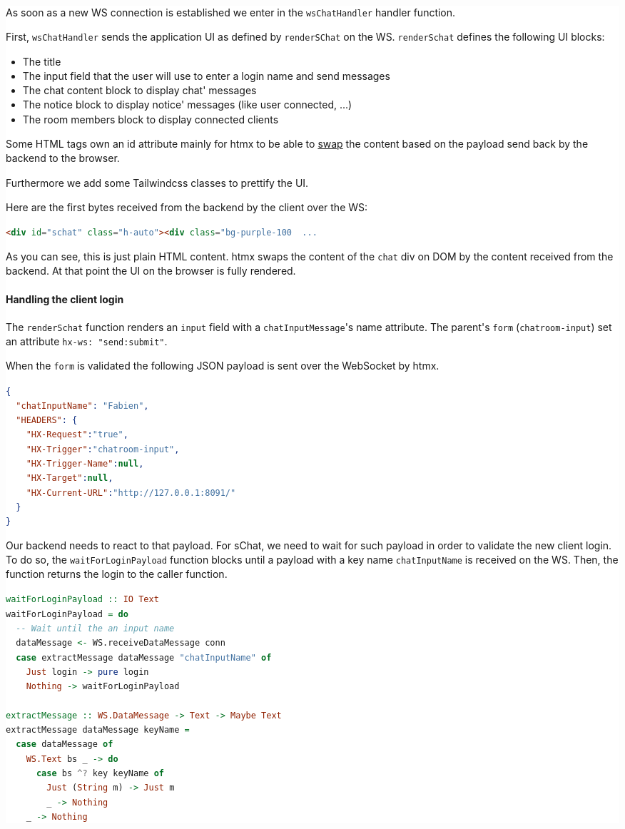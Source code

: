 As soon as a new WS connection is established we enter in the `wsChatHandler` handler function.

First, `wsChatHandler` sends the application UI as defined by `renderSChat` on the WS. `renderSchat` defines the following UI blocks:

- The title
- The input field that the user will use to enter a login name and send messages
- The chat content block to display chat' messages
- The notice block to display notice' messages (like user connected, ...)
- The room members block to display connected clients

Some HTML tags own an id attribute mainly for htmx to be able to [swap][hx-swap-oob] the content based on the payload send back by the backend to the browser.

Furthermore we add some Tailwindcss classes to prettify the UI.

Here are the first bytes received from the backend by the client over the WS:

```html
<div id="schat" class="h-auto"><div class="bg-purple-100  ...
```

As you can see, this is just plain HTML content. htmx swaps the content of the `chat` div
on DOM by the content received from the backend. At that point the UI on the browser is fully rendered.

#### Handling the client login


The `renderSchat` function renders an `input` field with a `chatInputMessage`'s name attribute. The parent's `form` (`chatroom-input`) set an attribute `hx-ws: "send:submit"`.

When the `form` is validated the following JSON payload is sent over the WebSocket by htmx.

```json
{
  "chatInputName": "Fabien",
  "HEADERS": {
    "HX-Request":"true",
    "HX-Trigger":"chatroom-input",
    "HX-Trigger-Name":null,
    "HX-Target":null,
    "HX-Current-URL":"http://127.0.0.1:8091/"
  }
}
```

Our backend needs to react to that payload. For sChat, we need to wait for such payload
in order to validate the new client login. To do so, the `waitForLoginPayload` function blocks until a payload with a key name `chatInputName` is received on the WS.
Then, the function returns the login to the caller function.

```haskell
waitForLoginPayload :: IO Text
waitForLoginPayload = do
  -- Wait until the an input name
  dataMessage <- WS.receiveDataMessage conn
  case extractMessage dataMessage "chatInputName" of
    Just login -> pure login
    Nothing -> waitForLoginPayload

extractMessage :: WS.DataMessage -> Text -> Maybe Text
extractMessage dataMessage keyName =
  case dataMessage of
    WS.Text bs _ -> do
      case bs ^? key keyName of
        Just (String m) -> Just m
        _ -> Nothing
    _ -> Nothing
```


[htmx]: https://htmx.org
[sChat]: https://github.com/morucci/schat/tree/16291940ab602a7c888c1a0f82acd995b24ae267
[Servant]: https://docs.servant.dev
[WebSockets]: https://hackage.haskell.org/package/websockets
[Lucid]: https://chrisdone.com/posts/lucid/
[Tailwindcss]: https://tailwindcss.com/
[hx-ws]: https://htmx.org/attributes/hx-ws/
[hx-swap]: https://htmx.org/attributes/hx-swap/
[hx-swap-oob]: https://htmx.org/attributes/hx-swap-oob/